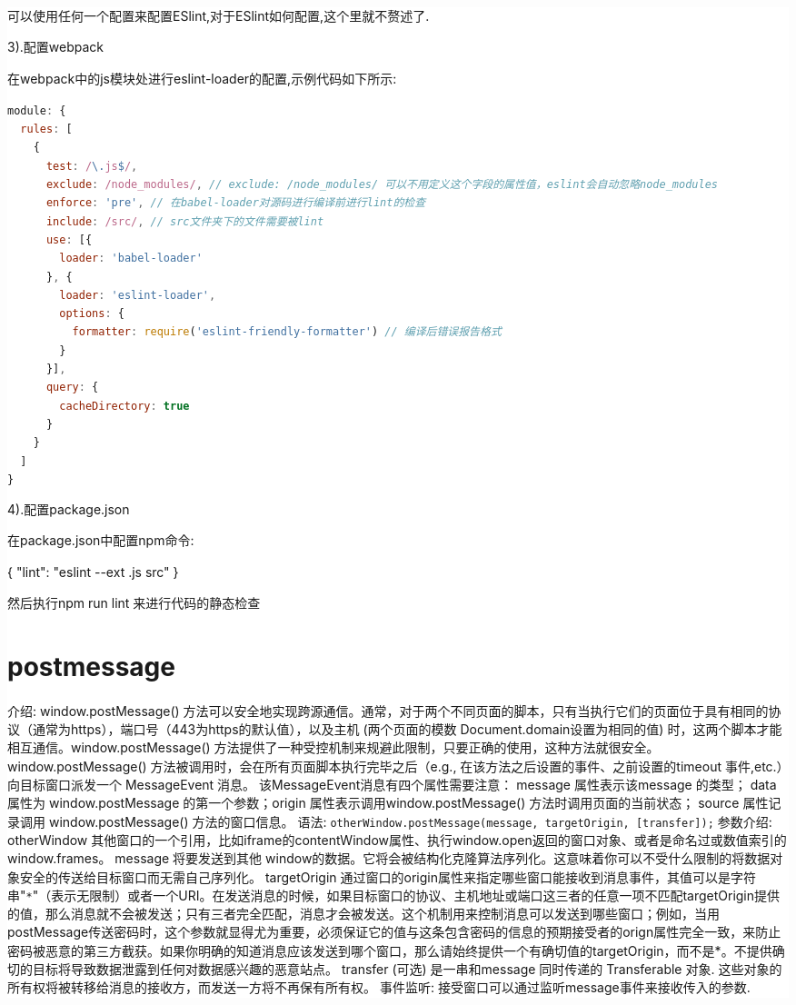 可以使用任何一个配置来配置ESlint,对于ESlint如何配置,这个里就不赘述了.

3).配置webpack

在webpack中的js模块处进行eslint-loader的配置,示例代码如下所示:

```js
module: {
  rules: [
    {
      test: /\.js$/,
      exclude: /node_modules/, // exclude: /node_modules/ 可以不用定义这个字段的属性值，eslint会自动忽略node_modules
      enforce: 'pre', // 在babel-loader对源码进行编译前进行lint的检查
      include: /src/, // src文件夹下的文件需要被lint
      use: [{
        loader: 'babel-loader'
      }, {
        loader: 'eslint-loader',
        options: {
          formatter: require('eslint-friendly-formatter') // 编译后错误报告格式
        }
      }],
      query: {
        cacheDirectory: true
      }
    }
  ]
}
```

4).配置package.json

在package.json中配置npm命令:

{
  "lint": "eslint --ext .js src"
}

然后执行npm run lint 来进行代码的静态检查

# postmessage

介绍:
window.postMessage() 方法可以安全地实现跨源通信。通常，对于两个不同页面的脚本，只有当执行它们的页面位于具有相同的协议（通常为https），端口号（443为https的默认值），以及主机  (两个页面的模数 Document.domain设置为相同的值) 时，这两个脚本才能相互通信。window.postMessage() 方法提供了一种受控机制来规避此限制，只要正确的使用，这种方法就很安全。
window.postMessage() 方法被调用时，会在所有页面脚本执行完毕之后（e.g., 在该方法之后设置的事件、之前设置的timeout 事件,etc.）向目标窗口派发一个  MessageEvent 消息。 该MessageEvent消息有四个属性需要注意： message 属性表示该message 的类型； data 属性为 window.postMessage 的第一个参数；origin 属性表示调用window.postMessage() 方法时调用页面的当前状态； source 属性记录调用 window.postMessage() 方法的窗口信息。
语法:
`otherWindow.postMessage(message, targetOrigin, [transfer]);`
参数介绍:
otherWindow
其他窗口的一个引用，比如iframe的contentWindow属性、执行window.open返回的窗口对象、或者是命名过或数值索引的window.frames。
message
将要发送到其他 window的数据。它将会被结构化克隆算法序列化。这意味着你可以不受什么限制的将数据对象安全的传送给目标窗口而无需自己序列化。
targetOrigin
通过窗口的origin属性来指定哪些窗口能接收到消息事件，其值可以是字符串"`*`"（表示无限制）或者一个URI。在发送消息的时候，如果目标窗口的协议、主机地址或端口这三者的任意一项不匹配targetOrigin提供的值，那么消息就不会被发送；只有三者完全匹配，消息才会被发送。这个机制用来控制消息可以发送到哪些窗口；例如，当用postMessage传送密码时，这个参数就显得尤为重要，必须保证它的值与这条包含密码的信息的预期接受者的orign属性完全一致，来防止密码被恶意的第三方截获。如果你明确的知道消息应该发送到哪个窗口，那么请始终提供一个有确切值的targetOrigin，而不是*。不提供确切的目标将导致数据泄露到任何对数据感兴趣的恶意站点。
transfer (可选)
是一串和message 同时传递的 Transferable 对象. 这些对象的所有权将被转移给消息的接收方，而发送一方将不再保有所有权。
事件监听:
接受窗口可以通过监听message事件来接收传入的参数.
